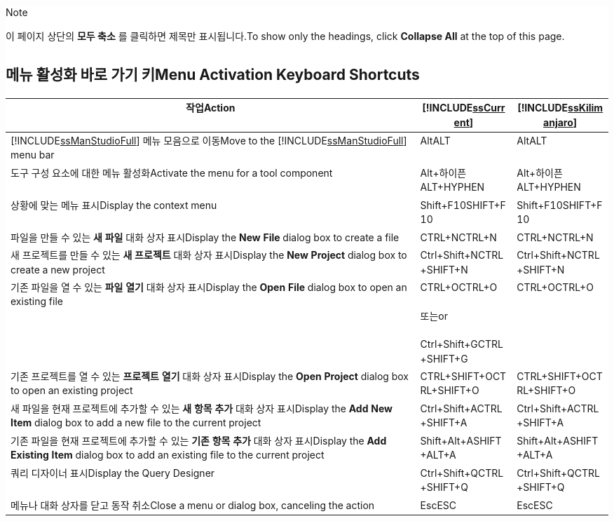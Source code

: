 > [!NOTE]  
>  <span data-ttu-id="72fae-108">이 페이지 상단의 **모두 축소** 를 클릭하면 제목만 표시됩니다.</span><span class="sxs-lookup"><span data-stu-id="72fae-108">To show only the headings, click **Collapse All** at the top of this page.</span></span>  
  
## <a name="menu-activation-keyboard-shortcuts"></a><span data-ttu-id="72fae-109">메뉴 활성화 바로 가기 키</span><span class="sxs-lookup"><span data-stu-id="72fae-109">Menu Activation Keyboard Shortcuts</span></span>  
  
|<span data-ttu-id="72fae-110">작업</span><span class="sxs-lookup"><span data-stu-id="72fae-110">Action</span></span>|[!INCLUDE[ssCurrent](../includes/sscurrent-md.md)]|[!INCLUDE[ssKilimanjaro](../includes/sskilimanjaro-md.md)]|  
|------------|-----------------------------|---------------------------------|  
|<span data-ttu-id="72fae-111">[!INCLUDE[ssManStudioFull](../includes/ssmanstudiofull-md.md)] 메뉴 모음으로 이동</span><span class="sxs-lookup"><span data-stu-id="72fae-111">Move to the [!INCLUDE[ssManStudioFull](../includes/ssmanstudiofull-md.md)] menu bar</span></span>|<span data-ttu-id="72fae-112">Alt</span><span class="sxs-lookup"><span data-stu-id="72fae-112">ALT</span></span>|<span data-ttu-id="72fae-113">Alt</span><span class="sxs-lookup"><span data-stu-id="72fae-113">ALT</span></span>|  
|<span data-ttu-id="72fae-114">도구 구성 요소에 대한 메뉴 활성화</span><span class="sxs-lookup"><span data-stu-id="72fae-114">Activate the menu for a tool component</span></span>|<span data-ttu-id="72fae-115">Alt+하이픈</span><span class="sxs-lookup"><span data-stu-id="72fae-115">ALT+HYPHEN</span></span>|<span data-ttu-id="72fae-116">Alt+하이픈</span><span class="sxs-lookup"><span data-stu-id="72fae-116">ALT+HYPHEN</span></span>|  
|<span data-ttu-id="72fae-117">상황에 맞는 메뉴 표시</span><span class="sxs-lookup"><span data-stu-id="72fae-117">Display the context menu</span></span>|<span data-ttu-id="72fae-118">Shift+F10</span><span class="sxs-lookup"><span data-stu-id="72fae-118">SHIFT+F10</span></span>|<span data-ttu-id="72fae-119">Shift+F10</span><span class="sxs-lookup"><span data-stu-id="72fae-119">SHIFT+F10</span></span>|  
|<span data-ttu-id="72fae-120">파일을 만들 수 있는 **새 파일** 대화 상자 표시</span><span class="sxs-lookup"><span data-stu-id="72fae-120">Display the **New File** dialog box to create a file</span></span>|<span data-ttu-id="72fae-121">CTRL+N</span><span class="sxs-lookup"><span data-stu-id="72fae-121">CTRL+N</span></span>|<span data-ttu-id="72fae-122">CTRL+N</span><span class="sxs-lookup"><span data-stu-id="72fae-122">CTRL+N</span></span>|  
|<span data-ttu-id="72fae-123">새 프로젝트를 만들 수 있는 **새 프로젝트** 대화 상자 표시</span><span class="sxs-lookup"><span data-stu-id="72fae-123">Display the **New Project** dialog box to create a new project</span></span>|<span data-ttu-id="72fae-124">Ctrl+Shift+N</span><span class="sxs-lookup"><span data-stu-id="72fae-124">CTRL+SHIFT+N</span></span>|<span data-ttu-id="72fae-125">Ctrl+Shift+N</span><span class="sxs-lookup"><span data-stu-id="72fae-125">CTRL+SHIFT+N</span></span>|  
|<span data-ttu-id="72fae-126">기존 파일을 열 수 있는 **파일 열기** 대화 상자 표시</span><span class="sxs-lookup"><span data-stu-id="72fae-126">Display the **Open File** dialog box to open an existing file</span></span>|<span data-ttu-id="72fae-127">CTRL+O</span><span class="sxs-lookup"><span data-stu-id="72fae-127">CTRL+O</span></span><br /><br /> <span data-ttu-id="72fae-128">또는</span><span class="sxs-lookup"><span data-stu-id="72fae-128">or</span></span><br /><br /> <span data-ttu-id="72fae-129">Ctrl+Shift+G</span><span class="sxs-lookup"><span data-stu-id="72fae-129">CTRL+SHIFT+G</span></span>|<span data-ttu-id="72fae-130">CTRL+O</span><span class="sxs-lookup"><span data-stu-id="72fae-130">CTRL+O</span></span>|  
|<span data-ttu-id="72fae-131">기존 프로젝트를 열 수 있는 **프로젝트 열기** 대화 상자 표시</span><span class="sxs-lookup"><span data-stu-id="72fae-131">Display the **Open Project** dialog box to open an existing project</span></span>|<span data-ttu-id="72fae-132">CTRL+SHIFT+O</span><span class="sxs-lookup"><span data-stu-id="72fae-132">CTRL+SHIFT+O</span></span>|<span data-ttu-id="72fae-133">CTRL+SHIFT+O</span><span class="sxs-lookup"><span data-stu-id="72fae-133">CTRL+SHIFT+O</span></span>|  
|<span data-ttu-id="72fae-134">새 파일을 현재 프로젝트에 추가할 수 있는 **새 항목 추가** 대화 상자 표시</span><span class="sxs-lookup"><span data-stu-id="72fae-134">Display the **Add New Item** dialog box to add a new file to the current project</span></span>|<span data-ttu-id="72fae-135">Ctrl+Shift+A</span><span class="sxs-lookup"><span data-stu-id="72fae-135">CTRL+SHIFT+A</span></span>|<span data-ttu-id="72fae-136">Ctrl+Shift+A</span><span class="sxs-lookup"><span data-stu-id="72fae-136">CTRL+SHIFT+A</span></span>|  
|<span data-ttu-id="72fae-137">기존 파일을 현재 프로젝트에 추가할 수 있는 **기존 항목 추가** 대화 상자 표시</span><span class="sxs-lookup"><span data-stu-id="72fae-137">Display the **Add Existing Item** dialog box to add an existing file to the current project</span></span>|<span data-ttu-id="72fae-138">Shift+Alt+A</span><span class="sxs-lookup"><span data-stu-id="72fae-138">SHIFT+ALT+A</span></span>|<span data-ttu-id="72fae-139">Shift+Alt+A</span><span class="sxs-lookup"><span data-stu-id="72fae-139">SHIFT+ALT+A</span></span>|  
|<span data-ttu-id="72fae-140">쿼리 디자이너 표시</span><span class="sxs-lookup"><span data-stu-id="72fae-140">Display the Query Designer</span></span>|<span data-ttu-id="72fae-141">Ctrl+Shift+Q</span><span class="sxs-lookup"><span data-stu-id="72fae-141">CTRL+SHIFT+Q</span></span>|<span data-ttu-id="72fae-142">Ctrl+Shift+Q</span><span class="sxs-lookup"><span data-stu-id="72fae-142">CTRL+SHIFT+Q</span></span>|  
|<span data-ttu-id="72fae-143">메뉴나 대화 상자를 닫고 동작 취소</span><span class="sxs-lookup"><span data-stu-id="72fae-143">Close a menu or dialog box, canceling the action</span></span>|<span data-ttu-id="72fae-144">Esc</span><span class="sxs-lookup"><span data-stu-id="72fae-144">ESC</span></span>|<span data-ttu-id="72fae-145">Esc</span><span class="sxs-lookup"><span data-stu-id="72fae-145">ESC</span></span>|  
  